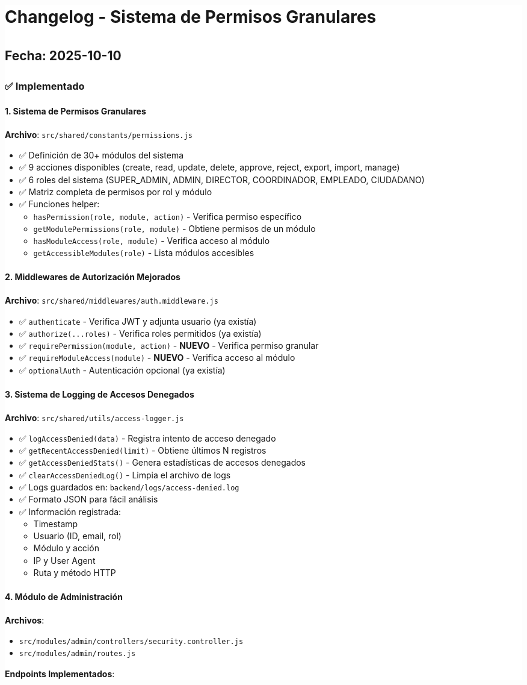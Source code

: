 # Changelog - Sistema de Permisos Granulares

## Fecha: 2025-10-10

### ✅ Implementado

#### 1. Sistema de Permisos Granulares
**Archivo**: `src/shared/constants/permissions.js`

- ✅ Definición de 30+ módulos del sistema
- ✅ 9 acciones disponibles (create, read, update, delete, approve, reject, export, import, manage)
- ✅ 6 roles del sistema (SUPER_ADMIN, ADMIN, DIRECTOR, COORDINADOR, EMPLEADO, CIUDADANO)
- ✅ Matriz completa de permisos por rol y módulo
- ✅ Funciones helper:
  - `hasPermission(role, module, action)` - Verifica permiso específico
  - `getModulePermissions(role, module)` - Obtiene permisos de un módulo
  - `hasModuleAccess(role, module)` - Verifica acceso al módulo
  - `getAccessibleModules(role)` - Lista módulos accesibles

#### 2. Middlewares de Autorización Mejorados
**Archivo**: `src/shared/middlewares/auth.middleware.js`

- ✅ `authenticate` - Verifica JWT y adjunta usuario (ya existía)
- ✅ `authorize(...roles)` - Verifica roles permitidos (ya existía)
- ✅ `requirePermission(module, action)` - **NUEVO** - Verifica permiso granular
- ✅ `requireModuleAccess(module)` - **NUEVO** - Verifica acceso al módulo
- ✅ `optionalAuth` - Autenticación opcional (ya existía)

#### 3. Sistema de Logging de Accesos Denegados
**Archivo**: `src/shared/utils/access-logger.js`

- ✅ `logAccessDenied(data)` - Registra intento de acceso denegado
- ✅ `getRecentAccessDenied(limit)` - Obtiene últimos N registros
- ✅ `getAccessDeniedStats()` - Genera estadísticas de accesos denegados
- ✅ `clearAccessDeniedLog()` - Limpia el archivo de logs
- ✅ Logs guardados en: `backend/logs/access-denied.log`
- ✅ Formato JSON para fácil análisis
- ✅ Información registrada:
  - Timestamp
  - Usuario (ID, email, rol)
  - Módulo y acción
  - IP y User Agent
  - Ruta y método HTTP

#### 4. Módulo de Administración
**Archivos**: 
- `src/modules/admin/controllers/security.controller.js`
- `src/modules/admin/routes.js`

**Endpoints Implementados**:
